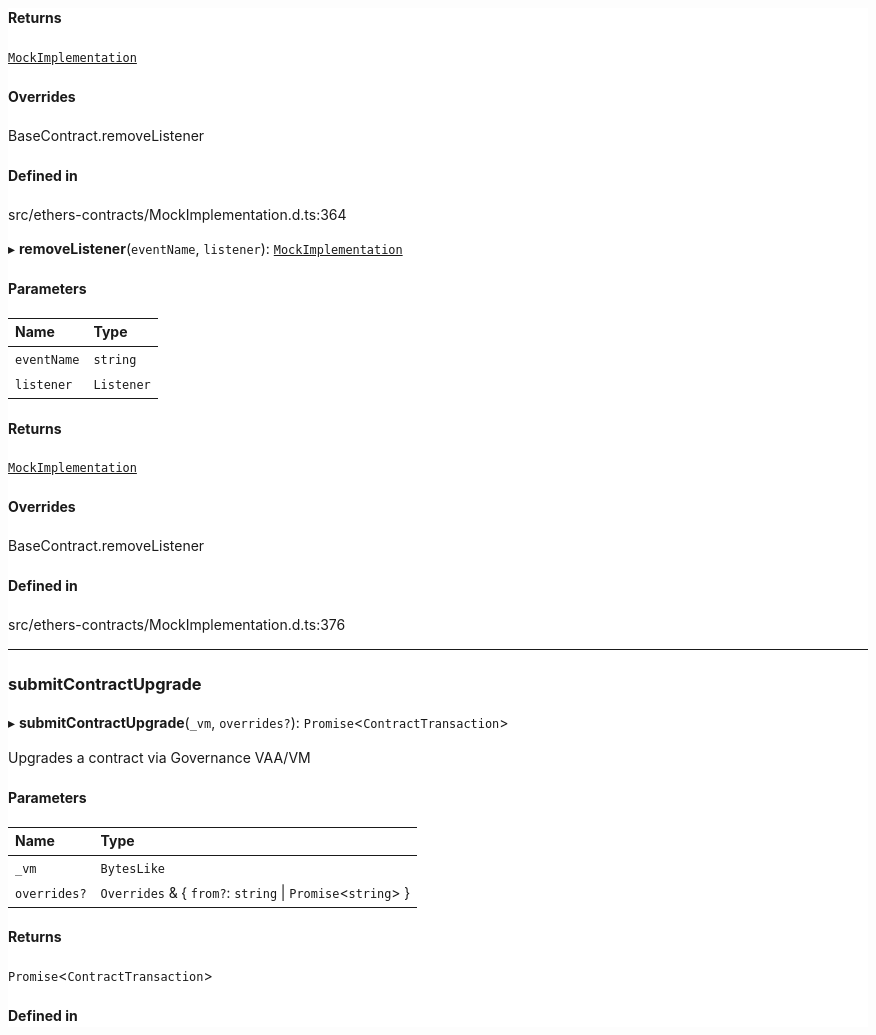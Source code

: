 #### Returns

[`MockImplementation`](ethers_contracts.MockImplementation.md)

#### Overrides

BaseContract.removeListener

#### Defined in

src/ethers-contracts/MockImplementation.d.ts:364

▸ **removeListener**(`eventName`, `listener`): [`MockImplementation`](ethers_contracts.MockImplementation.md)

#### Parameters

| Name | Type |
| :------ | :------ |
| `eventName` | `string` |
| `listener` | `Listener` |

#### Returns

[`MockImplementation`](ethers_contracts.MockImplementation.md)

#### Overrides

BaseContract.removeListener

#### Defined in

src/ethers-contracts/MockImplementation.d.ts:376

___

### submitContractUpgrade

▸ **submitContractUpgrade**(`_vm`, `overrides?`): `Promise`<`ContractTransaction`\>

Upgrades a contract via Governance VAA/VM

#### Parameters

| Name | Type |
| :------ | :------ |
| `_vm` | `BytesLike` |
| `overrides?` | `Overrides` & { `from?`: `string` \| `Promise`<`string`\>  } |

#### Returns

`Promise`<`ContractTransaction`\>

#### Defined in
